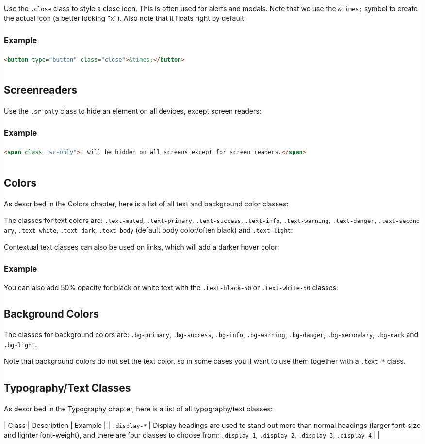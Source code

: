 Use the `.close` class to style a close icon. This is often used for alerts and modals. Note that we use the `&times;` symbol to create the actual icon (a better looking "x"). Also note that it floats right by default:

### Example

``` html
<button type="button" class="close">&times;</button>
```

#  

Screenreaders
-------------

Use the `.sr-only` class to hide an element on all devices, except screen readers:

### Example

``` html
<span class="sr-only">I will be hidden on all screens except for screen readers.</span>
```

#  

Colors
------

As described in the [Colors](https://www.w3schools.com/bootstrap4/bootstrap_colors.asp) chapter, here is a list of all text and background color classes:

The classes for text colors are: `.text-muted`, `.text-primary`, `.text-success`, `.text-info`, `.text-warning`, `.text-danger`, `.text-secondary`, `.text-white`, `.text-dark`, `.text-body` (default body color/often black) and `.text-light`:

Contextual text classes can also be used on links, which will add a darker hover color:

### Example

You can also add 50% opacity for black or white text with the `.text-black-50` or `.text-white-50` classes:

Background Colors
-----------------

The classes for background colors are: `.bg-primary`, `.bg-success`, `.bg-info`, `.bg-warning`, `.bg-danger`, `.bg-secondary`, `.bg-dark` and `.bg-light`.

Note that background colors do not set the text color, so in some cases you'll want to use them together with a `.text-*` class.

Typography/Text Classes
-----------------------

As described in the [Typography](https://www.w3schools.com/bootstrap4/bootstrap_typography.asp) chapter, here is a list of all typography/text classes:

| Class | Description | Example |
| `.display-*` | Display headings are used to stand out more than normal headings (larger font-size and lighter font-weight), and there are four classes to choose from: `.display-1`, `.display-2`, `.display-3`, `.display-4` |
 |
